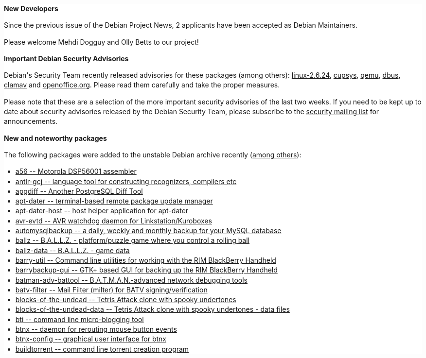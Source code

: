 
**New Developers**


Since the previous issue of the Debian Project News, 2 applicants have been
accepted as Debian Maintainers.


Please welcome Mehdi Dogguy and Olly Betts to our project!


**Important Debian Security Advisories**


Debian's Security Team recently released advisories for these packages (among others):
[linux-2.6.24](https://www.debian.org/security/2008/dsa-1655),
[cupsys](https://www.debian.org/security/2008/dsa-1656),
[qemu](https://www.debian.org/security/2008/dsa-1657),
[dbus](https://www.debian.org/security/2008/dsa-1658),
[clamav](https://www.debian.org/security/2008/dsa-1660) and
[openoffice.org](https://www.debian.org/security/2008/dsa-1661).
Please read them carefully and take the proper measures.


Please note that these are a selection of the more important security advisories of the last
two weeks. If you need to be kept up to date about security advisories
released by the Debian Security Team, please subscribe to the
[security mailing list](https://lists.debian.org/debian-security-announce/) for announcements.


**New and noteworthy packages**


The following packages were added to the unstable Debian archive recently
([among others](https://packages.debian.org/unstable/main/newpkg)):


* [a56 -- Motorola DSP56001 assembler](https://packages.debian.org/unstable/main/a56)
* [antlr-gcj -- language tool for constructing recognizers, compilers etc](https://packages.debian.org/unstable/main/antlr-gcj)
* [apgdiff -- Another PostgreSQL Diff Tool](https://packages.debian.org/unstable/main/apgdiff)
* [apt-dater -- terminal-based remote package update manager](https://packages.debian.org/unstable/main/apt-dater)
* [apt-dater-host -- host helper application for apt-dater](https://packages.debian.org/unstable/main/apt-dater-host)
* [avr-evtd -- AVR watchdog daemon for Linkstation/Kuroboxes](https://packages.debian.org/unstable/main/avr-evtd)
* [automysqlbackup -- a daily, weekly and monthly backup for your MySQL database](https://packages.debian.org/unstable/main/automysqlbackup)
* [ballz -- B.A.L.L.Z. - platform/puzzle game where you control a rolling ball](https://packages.debian.org/unstable/main/ballz)
* [ballz-data -- B.A.L.L.Z. - game data](https://packages.debian.org/unstable/main/ballz-data)
* [barry-util -- Command line utilities for working with the RIM BlackBerry Handheld](https://packages.debian.org/unstable/main/barry-util)
* [barrybackup-gui -- GTK+ based GUI for backing up the RIM BlackBerry Handheld](https://packages.debian.org/unstable/main/barrybackup-gui)
* [batman-adv-battool -- B.A.T.M.A.N.-advanced network debugging tools](https://packages.debian.org/unstable/main/batman-adv-battool)
* [batv-filter -- Mail Filter (milter) for BATV signing/verification](https://packages.debian.org/unstable/main/batv-filter)
* [blocks-of-the-undead -- Tetris Attack clone with spooky undertones](https://packages.debian.org/unstable/main/blocks-of-the-undead)
* [blocks-of-the-undead-data -- Tetris Attack clone with spooky undertones - data files](https://packages.debian.org/unstable/main/blocks-of-the-undead-data)
* [bti -- command line micro-blogging tool](https://packages.debian.org/unstable/main/bti)
* [btnx -- daemon for rerouting mouse button events](https://packages.debian.org/unstable/main/btnx)
* [btnx-config -- graphical user interface for btnx](https://packages.debian.org/unstable/main/btnx-config)
* [buildtorrent -- command line torrent creation program](https://packages.debian.org/unstable/main/buildtorrent)
